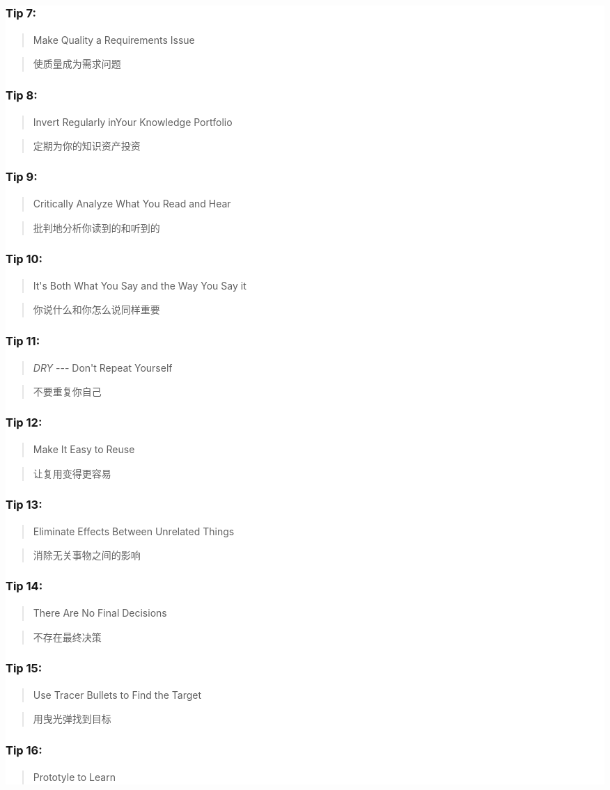 ### Tip 7:

> Make Quality a Requirements Issue

> 使质量成为需求问题

### Tip 8:

> Invert Regularly inYour Knowledge Portfolio

> 定期为你的知识资产投资

### Tip 9:

> Critically Analyze What You Read and Hear

> 批判地分析你读到的和听到的

### Tip 10:

> It's Both What You Say and the Way You Say it

>  你说什么和你怎么说同样重要

### Tip 11:

>  _DRY_ --- Don't Repeat Yourself

> 不要重复你自己

### Tip 12:

> Make It Easy to Reuse

>  让复用变得更容易

### Tip 13:

> Eliminate Effects Between Unrelated Things

> 消除无关事物之间的影响

### Tip 14:

> There Are No Final Decisions

>  不存在最终决策

### Tip 15:

>  Use Tracer Bullets to Find the Target

>  用曳光弹找到目标

### Tip 16:

> Prototyle to Learn

